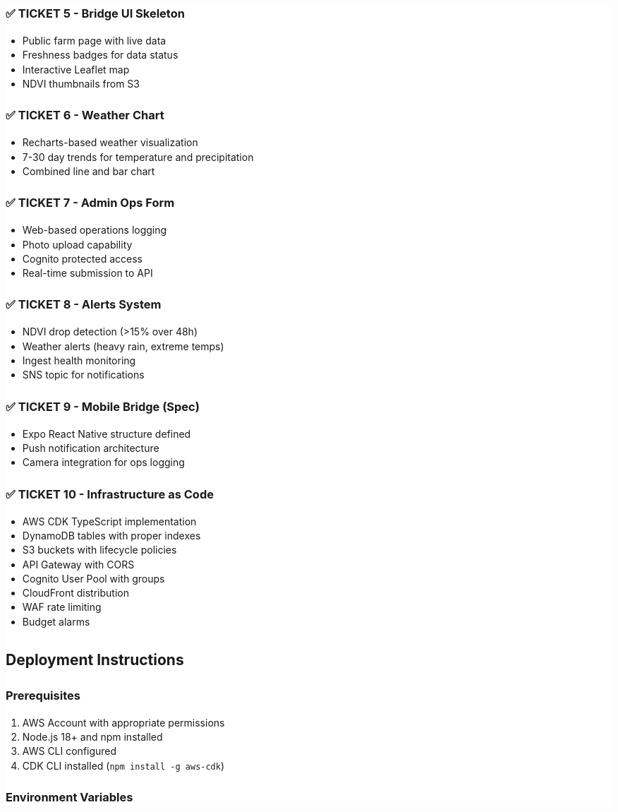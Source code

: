 ### ✅ TICKET 5 - Bridge UI Skeleton
- Public farm page with live data
- Freshness badges for data status
- Interactive Leaflet map
- NDVI thumbnails from S3

### ✅ TICKET 6 - Weather Chart
- Recharts-based weather visualization
- 7-30 day trends for temperature and precipitation
- Combined line and bar chart

### ✅ TICKET 7 - Admin Ops Form
- Web-based operations logging
- Photo upload capability
- Cognito protected access
- Real-time submission to API

### ✅ TICKET 8 - Alerts System
- NDVI drop detection (>15% over 48h)
- Weather alerts (heavy rain, extreme temps)
- Ingest health monitoring
- SNS topic for notifications

### ✅ TICKET 9 - Mobile Bridge (Spec)
- Expo React Native structure defined
- Push notification architecture
- Camera integration for ops logging

### ✅ TICKET 10 - Infrastructure as Code
- AWS CDK TypeScript implementation
- DynamoDB tables with proper indexes
- S3 buckets with lifecycle policies
- API Gateway with CORS
- Cognito User Pool with groups
- CloudFront distribution
- WAF rate limiting
- Budget alarms

## Deployment Instructions

### Prerequisites

1. AWS Account with appropriate permissions
2. Node.js 18+ and npm installed
3. AWS CLI configured
4. CDK CLI installed (`npm install -g aws-cdk`)

### Environment Variables
